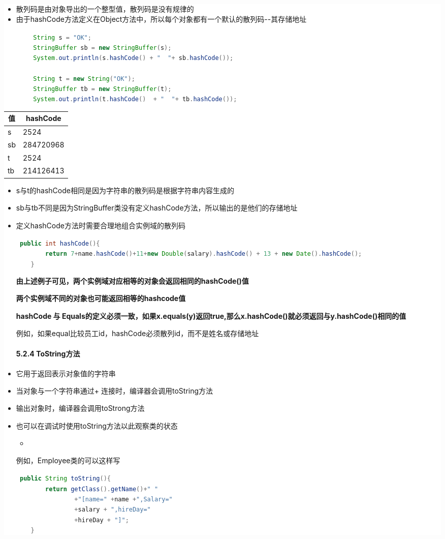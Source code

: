 * 散列码是由对象导出的一个整型值，散列码是没有规律的
* 由于hashCode方法定义在Object方法中，所以每个对象都有一个默认的散列码--其存储地址

```java
		String s = "OK";
        StringBuffer sb = new StringBuffer(s);
        System.out.println(s.hashCode() + "  "+ sb.hashCode());

        String t = new String("OK");
        StringBuffer tb = new StringBuffer(t);
        System.out.println(t.hashCode()  + "  "+ tb.hashCode());
```

| 值  | hashCode  |
| -- | --------- |
| s  | 2524      |
| sb | 284720968 |
| t  | 2524      |
| tb | 214126413 |

* s与t的hashCode相同是因为字符串的散列码是根据字符串内容生成的
* sb与tb不同是因为StringBuffer类没有定义hashCode方法，所以输出的是他们的存储地址
*   定义hashCode方法时需要合理地组合实例域的散列码

    ```java
     public int hashCode(){
            return 7+name.hashCode()+11+new Double(salary).hashCode() + 13 + new Date().hashCode();
        }
    ```

    **由上述例子可见，两个实例域对应相等的对象会返回相同的hashCode()值**

    **两个实例域不同的对象也可能返回相等的hashcode值**

    **hashCode 与 Equals的定义必须一致，如果x.equals(y)返回true,那么x.hashCode()就必须返回与y.hashCode()相同的值**

    例如，如果equal比较员工id，hashCode必须散列id，而不是姓名或存储地址

    #### 5.2.4 ToString方法
* 它用于返回表示对象值的字符串
* 当对象与一个字符串通过+ 连接时，编译器会调用toString方法
* 输出对象时，编译器会调用toStrong方法
*   也可以在调试时使用toString方法以此观察类的状态

    *

    例如，Employee类的可以这样写

    ```java
     public String toString(){
            return getClass().getName()+" "
                    +"[name=" +name +",Salary="
                    +salary + ",hireDay="
                    +hireDay + "]";
        }
    